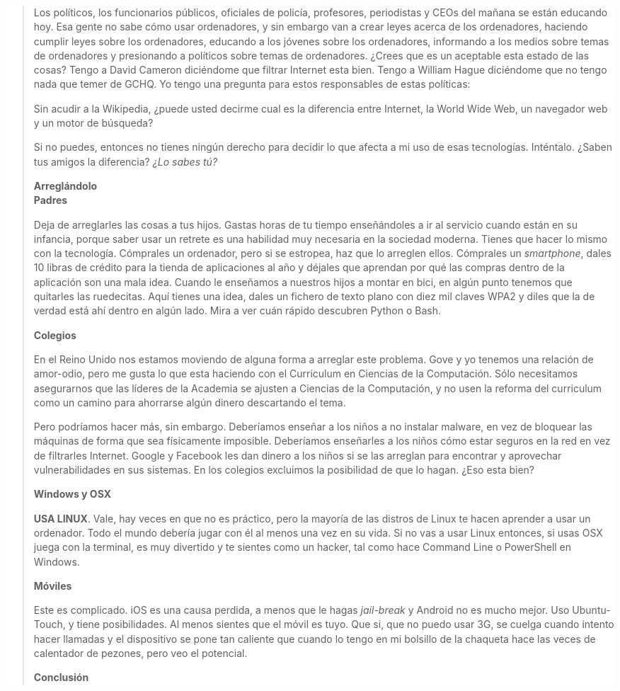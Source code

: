 > Los políticos, los funcionarios públicos, oficiales de policía, profesores, periodistas y CEOs del mañana se están educando hoy. Esa gente no sabe cómo usar ordenadores, y sin embargo van a crear leyes acerca de los ordenadores, haciendo cumplir leyes sobre los ordenadores, educando a los jóvenes sobre los ordenadores, informando a los medios sobre temas de ordenadores y presionando a políticos sobre temas de ordenadores. ¿Crees que es un aceptable esta estado de las cosas? Tengo a David Cameron diciéndome que filtrar Internet esta bien. Tengo a William Hague diciéndome que no tengo nada que temer de GCHQ. Yo tengo una pregunta para estos responsables de estas políticas:
> 
> Sin acudir a la Wikipedia, ¿puede usted decirme cual es la diferencia entre Internet, la World Wide Web, un navegador web y un motor de búsqueda?
> 
> Si no puedes, entonces no tienes ningún derecho para decidir lo que afecta a mi uso de esas tecnologías. Inténtalo. ¿Saben tus amigos la diferencia? _¿Lo sabes tú?_
> 
> **Arreglándolo**  
> **Padres**
> 
> Deja de arreglarles las cosas a tus hijos. Gastas horas de tu tiempo enseñándoles a ir al servicio cuando están en su infancia, porque saber usar un retrete es una habilidad muy necesaria en la sociedad moderna. Tienes que hacer lo mismo con la tecnología. Cómprales un ordenador, pero si se estropea, haz que lo arreglen ellos. Cómprales un _smartphone_, dales 10 libras de crédito para la tienda de aplicaciones al año y déjales que aprendan por qué las compras dentro de la aplicación son una mala idea. Cuando le enseñamos a nuestros hijos a montar en bici, en algún punto tenemos que quitarles las ruedecitas. Aquí tienes una idea, dales un fichero de texto plano con diez mil claves WPA2 y diles que la de verdad está ahí dentro en algún lado. Mira a ver cuán rápido descubren Python o Bash.
> 
> **Colegios**
> 
> En el Reino Unido nos estamos moviendo de alguna forma a arreglar este problema. Gove y yo tenemos una relación de amor-odio, pero me gusta lo que esta haciendo con el Curriculum en Ciencias de la Computación. Sólo necesitamos asegurarnos que las líderes de la Academia se ajusten a Ciencias de la Computación, y no usen la reforma del curriculum como un camino para ahorrarse algún dinero descartando el tema.
> 
> Pero podríamos hacer más, sin embargo. Deberíamos enseñar a los niños a no instalar malware, en vez de bloquear las máquinas de forma que sea físicamente imposible. Deberíamos enseñarles a los niños cómo estar seguros en la red en vez de filtrarles Internet. Google y Facebook les dan dinero a los niños si se las arreglan para encontrar y aprovechar vulnerabilidades en sus sistemas. En los colegios excluimos la posibilidad de que lo hagan. ¿Eso esta bien?
> 
> **Windows y OSX**
> 
> **USA LINUX**. Vale, hay veces en que no es práctico, pero la mayoría de las distros de Linux te hacen aprender a usar un ordenador. Todo el mundo debería jugar con él al menos una vez en su vida. Si no vas a usar Linux entonces, si usas OSX juega con la terminal, es muy divertido y te sientes como un hacker, tal como hace Command Line o PowerShell en Windows.
> 
> **Móviles**
> 
> Este es complicado. iOS es una causa perdida, a menos que le hagas _jail-break_ y Android no es mucho mejor. Uso Ubuntu-Touch, y tiene posibilidades. Al menos sientes que el móvil es tuyo. Que si, que no puedo usar 3G, se cuelga cuando intento hacer llamadas y el dispositivo se pone tan caliente que cuando lo tengo en mi bolsillo de la chaqueta hace las veces de calentador de pezones, pero veo el potencial.
> 
> **Conclusión**
> 